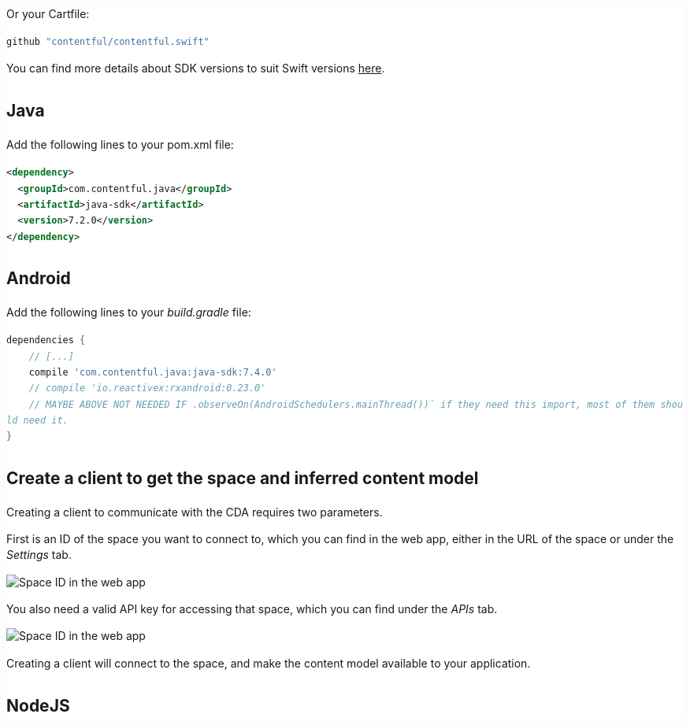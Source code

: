 Or your Cartfile:

~~~bash
github "contentful/contentful.swift"
~~~

You can find more details about SDK versions to suit Swift versions [here](https://github.com/contentful/contentful.swift#swift-versioning).

## Java

Add the following lines to your pom.xml file:

~~~xml
<dependency>
  <groupId>com.contentful.java</groupId>
  <artifactId>java-sdk</artifactId>
  <version>7.2.0</version>
</dependency>
~~~

## Android

Add the following lines to your _build.gradle_ file:

~~~groovy
dependencies {
    // [...]
    compile 'com.contentful.java:java-sdk:7.4.0'
    // compile 'io.reactivex:rxandroid:0.23.0'
    // MAYBE ABOVE NOT NEEDED IF .observeOn(AndroidSchedulers.mainThread())` if they need this import, most of them should need it.
}
~~~

## Create a client to get the space and inferred content model

Creating a client to communicate with the CDA requires two parameters.

First is an ID of the space you want to connect to, which you can find in the web app, either in the URL of the space or under the _Settings_ tab.

![Space ID in the web app](https://images.contentful.com/tz3n7fnw4ujc/8CYfuWpkXYCQqgKGsgSIk/45445657bc516548e27bb10d41912f07/Space_ID.png)

You also need a valid API key for accessing that space, which you can find under the _APIs_ tab.

![Space ID in the web app](https://images.contentful.com/tz3n7fnw4ujc/1a1WEezqJQkYWGwU6uWm6o/b05e831c9e75ef67875355a0477f8c77/api-keys.png)

Creating a client will connect to the space, and make the content model available to your application.

## NodeJS
